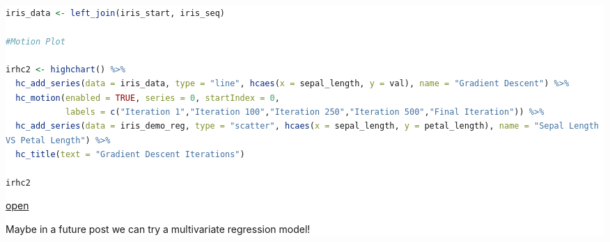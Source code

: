 ```r
iris_data <- left_join(iris_start, iris_seq)

#Motion Plot

irhc2 <- highchart() %>%
  hc_add_series(data = iris_data, type = "line", hcaes(x = sepal_length, y = val), name = "Gradient Descent") %>%
  hc_motion(enabled = TRUE, series = 0, startIndex = 0,
            labels = c("Iteration 1","Iteration 100","Iteration 250","Iteration 500","Final Iteration")) %>%
  hc_add_series(data = iris_demo_reg, type = "scatter", hcaes(x = sepal_length, y = petal_length), name = "Sepal Length VS Petal Length") %>%
  hc_title(text = "Gradient Descent Iterations")

irhc2
```

<iframe src="/html_wg/gradient_descent/gradient_descent_iterations.html" height = "500"></iframe> <a href="/html_wg/gradient_descent/gradient_descent_iterations.html" target="_blank">open</a>


Maybe in a future post we can try a multivariate regression model!
